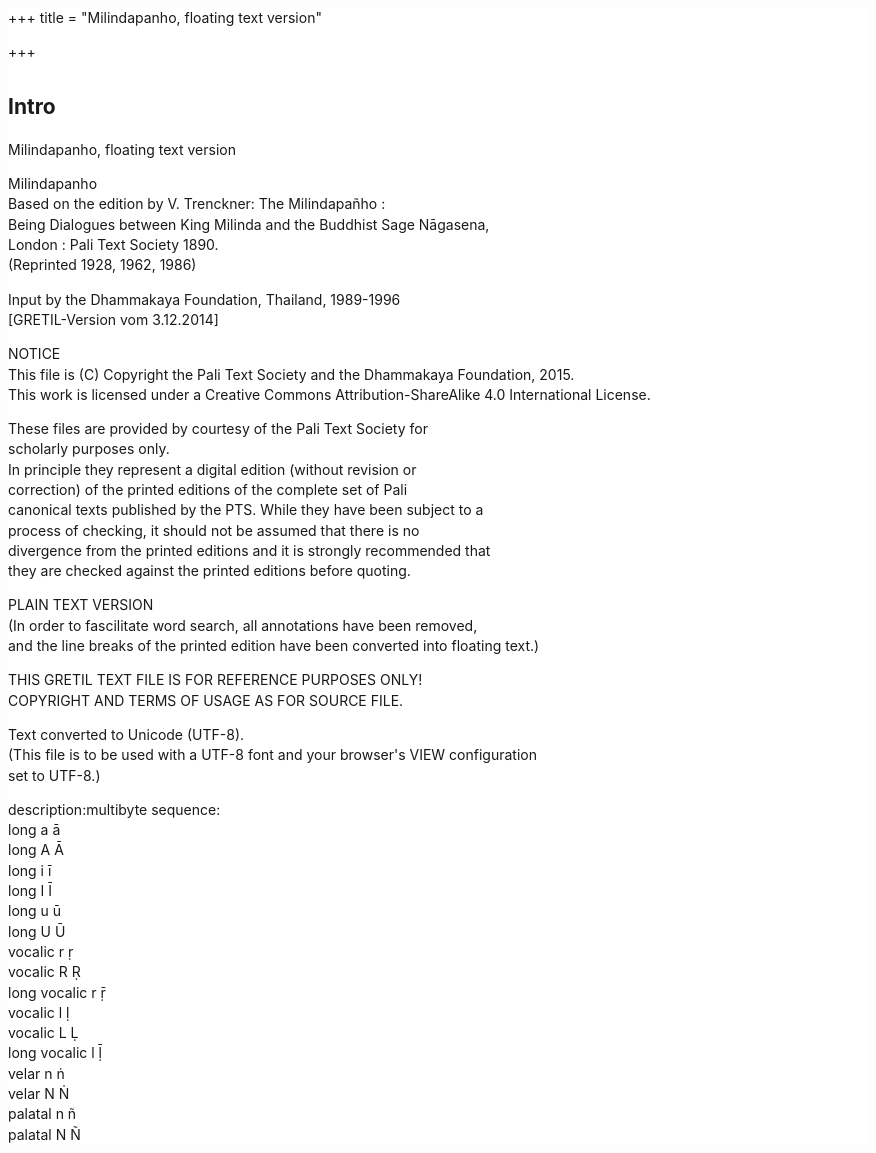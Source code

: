 +++
title = "Milindapanho, floating text version"

+++


## Intro
  
  
  
  
 Milindapanho, floating text version   
  
  
  
  
Milindapanho  
Based on the edition by V. Trenckner: The Milindapañho :   
Being Dialogues between King Milinda and the Buddhist Sage Nāgasena,  
London : Pali Text Society 1890.  
(Reprinted 1928, 1962, 1986)  
  
  
Input by the Dhammakaya Foundation, Thailand, 1989-1996  
[GRETIL-Version vom 3.12.2014]  
  
  
NOTICE  
This file is (C) Copyright the Pali Text Society and the Dhammakaya Foundation, 2015.  
This work is licensed under a Creative Commons Attribution-ShareAlike 4.0 International License.  
  
These files are provided by courtesy of the Pali Text Society for  
scholarly purposes only.  
In principle they represent a digital edition (without revision or  
correction) of the printed editions of the complete set of Pali  
canonical texts published by the PTS. While they have been subject to a  
process of checking, it should not be assumed that there is no  
divergence from the printed editions and it is strongly recommended that  
they are checked against the printed editions before quoting.  
  
  
  
PLAIN TEXT VERSION  
(In order to fascilitate word search, all annotations have been removed,   
and the line breaks of the printed edition have been converted into floating text.)  
  
  
  
  
THIS GRETIL TEXT FILE IS FOR REFERENCE PURPOSES ONLY!  
COPYRIGHT AND TERMS OF USAGE AS FOR SOURCE FILE.  
  
Text converted to Unicode (UTF-8).  
(This file is to be used with a UTF-8 font and your browser's VIEW configuration  
set to UTF-8.)  
  
  
  
description:multibyte sequence:  
long a  ā     
long A  Ā     
long i  ī     
long I  Ī     
long u  ū     
long U  Ū     
vocalic r  ṛ    
vocalic R  Ṛ    
long vocalic r  ṝ    
vocalic l  ḷ    
vocalic L  Ḷ    
long vocalic l  ḹ    
velar n  ṅ    
velar N  Ṅ    
palatal n  ñ     
palatal N  Ñ     